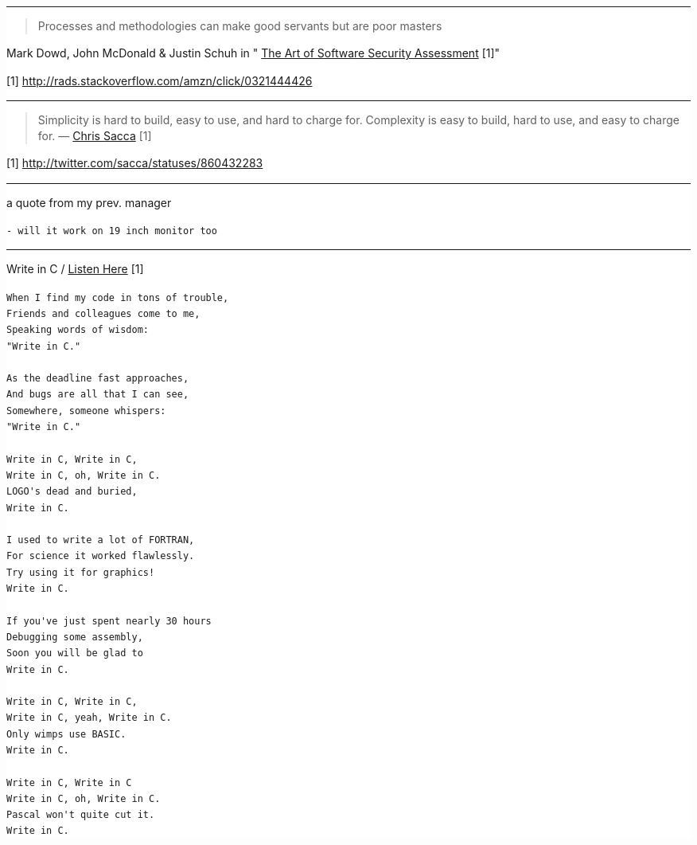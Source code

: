 
- - -

> Processes and methodologies can make good servants but are poor masters

Mark Dowd, John McDonald & Justin Schuh in " [The Art of Software Security Assessment](http://rads.stackoverflow.com/amzn/click/0321444426) \[1\]"

\[1\] http://rads.stackoverflow.com/amzn/click/0321444426

- - -

> Simplicity is hard to build, easy to use, and hard to charge for. Complexity is easy to build, hard to use, and easy to charge for.
> — [Chris Sacca](http://twitter.com/sacca/statuses/860432283) \[1\]

\[1\] http://twitter.com/sacca/statuses/860432283

- - -

a quote from my prev. manager

    - will it work on 19 inch monitor too


- - -

Write in C / [Listen Here](http://www.youtube.com/watch?v=J5LNTTGDKYo) \[1\]

    When I find my code in tons of trouble,
    Friends and colleagues come to me,
    Speaking words of wisdom:
    "Write in C."

    As the deadline fast approaches,
    And bugs are all that I can see,
    Somewhere, someone whispers:
    "Write in C."

    Write in C, Write in C,
    Write in C, oh, Write in C.
    LOGO's dead and buried,
    Write in C.

    I used to write a lot of FORTRAN,
    For science it worked flawlessly.
    Try using it for graphics!
    Write in C.

    If you've just spent nearly 30 hours
    Debugging some assembly,
    Soon you will be glad to
    Write in C.

    Write in C, Write in C,
    Write in C, yeah, Write in C.
    Only wimps use BASIC.
    Write in C.

    Write in C, Write in C
    Write in C, oh, Write in C.
    Pascal won't quite cut it.
    Write in C.

